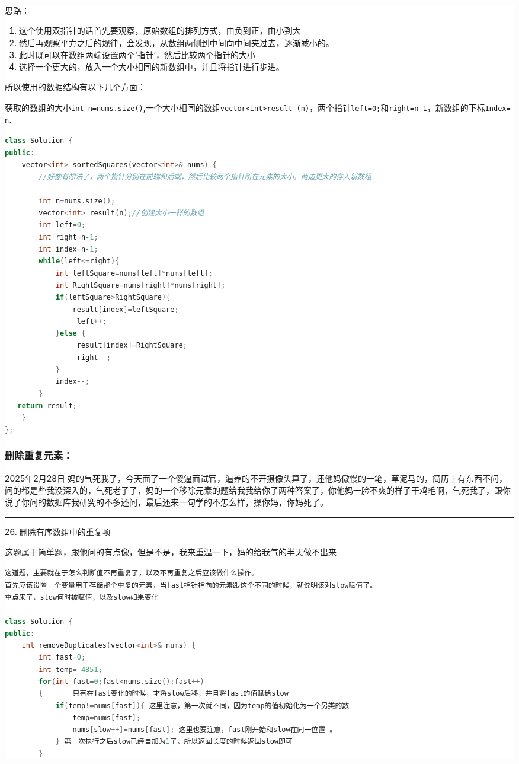 思路：

1. 这个使用双指针的话首先要观察，原始数组的排列方式，由负到正，由小到大
2. 然后再观察平方之后的规律，会发现，从数组两侧到中间向中间夹过去，逐渐减小的。
3. 此时既可以在数组两端设置两个‘指针’，然后比较两个指针的大小
4. 选择一个更大的，放入一个大小相同的新数组中，并且将指针进行步进。

所以使用的数据结构有以下几个方面：

获取的数组的大小`int n=nums.size()`,一个大小相同的数组`vector<int>result (n)`，两个指针`left=0;`和`right=n-1`，新数组的下标`Index=n`.

```c++
class Solution {
public:
    vector<int> sortedSquares(vector<int>& nums) {
        //好像有想法了，两个指针分别在前端和后端，然后比较两个指针所在元素的大小，两边更大的存入新数组

        int n=nums.size();
        vector<int> result(n);//创建大小一样的数组
        int left=0;
        int right=n-1;
        int index=n-1;
        while(left<=right){
            int leftSquare=nums[left]*nums[left];
            int RightSquare=nums[right]*nums[right];
            if(leftSquare>RightSquare){
                result[index]=leftSquare;
                 left++;
            }else {
                 result[index]=RightSquare;
                 right--;
            }
            index--;
        }
   return result;
    }
};
```

### 删除重复元素：

2025年2月28日     妈的气死我了，今天面了一个傻逼面试官，逼养的不开摄像头算了，还他妈傲慢的一笔，草泥马的，简历上有东西不问，问的都是些我没深入的，气死老子了，妈的一个移除元素的题给我我给你了两种答案了，你他妈一脸不爽的样子干鸡毛啊，气死我了，跟你说了你问的数据库我研究的不多还问，最后还来一句学的不怎么样，操你妈，你妈死了。

---

[26. 删除有序数组中的重复项](https://leetcode.cn/problems/remove-duplicates-from-sorted-array/)

这题属于简单题，跟他问的有点像，但是不是，我来重温一下，妈的给我气的半天做不出来

```c++
这道题，主要就在于怎么判断值不再重复了，以及不再重复之后应该做什么操作。
首先应该设置一个变量用于存储那个重复的元素，当fast指针指向的元素跟这个不同的时候，就说明该对slow赋值了。
重点来了，slow何时被赋值，以及slow如果变化

class Solution {
public:
    int removeDuplicates(vector<int>& nums) {
    	int fast=0;
        int temp=-4851;
        for(int fast=0;fast<nums.size();fast++)
        {       只有在fast变化的时候，才将slow后移，并且将fast的值赋给slow
            if(temp!=nums[fast]){ 这里注意，第一次就不同，因为temp的值初始化为一个另类的数
                temp=nums[fast];
                nums[slow++]=nums[fast]; 这里也要注意，fast刚开始和slow在同一位置 。 
            } 第一次执行之后slow已经自加为1了，所以返回长度的时候返回slow即可
        }
```